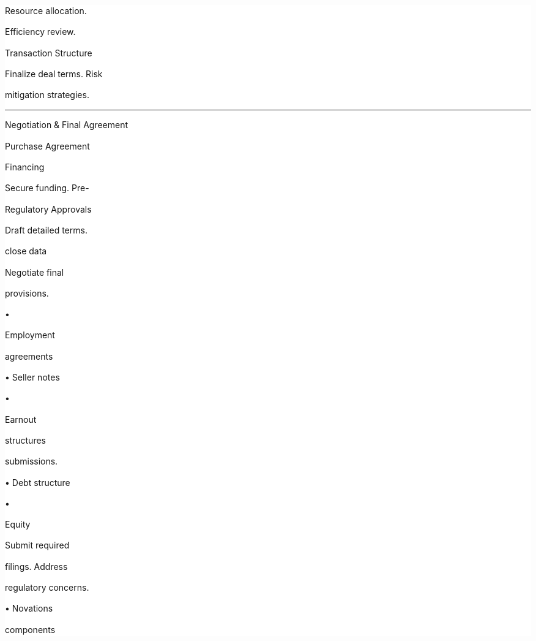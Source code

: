 Resource allocation.

Efficiency review.

Transaction Structure

Finalize deal terms. Risk

mitigation strategies.



---

Negotiation & Final Agreement

Purchase
Agreement

Financing

Secure funding. Pre-

Regulatory
Approvals

Draft detailed terms.

close data

Negotiate final

provisions.

•

Employment

agreements

• Seller notes

•

Earnout

structures

submissions.

• Debt structure

•

Equity

Submit required

filings. Address

regulatory concerns.

• Novations

components
